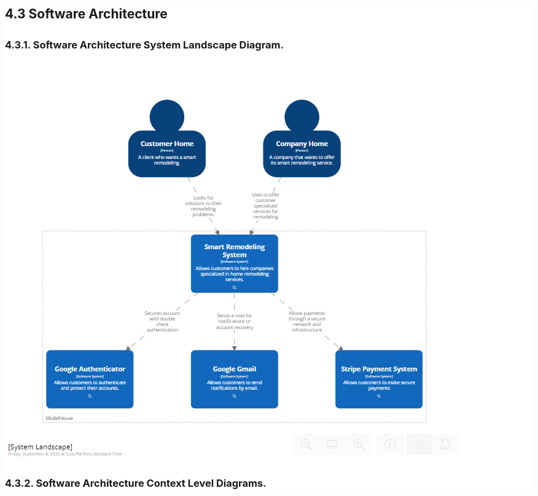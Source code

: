 ## 4.3 Software Architecture

### 4.3.1. Software Architecture System Landscape Diagram.

![Alt text](../images/structurizr-81539-LandScape.png "Landscape Level Diagrams")

### 4.3.2. Software Architecture Context Level Diagrams.
